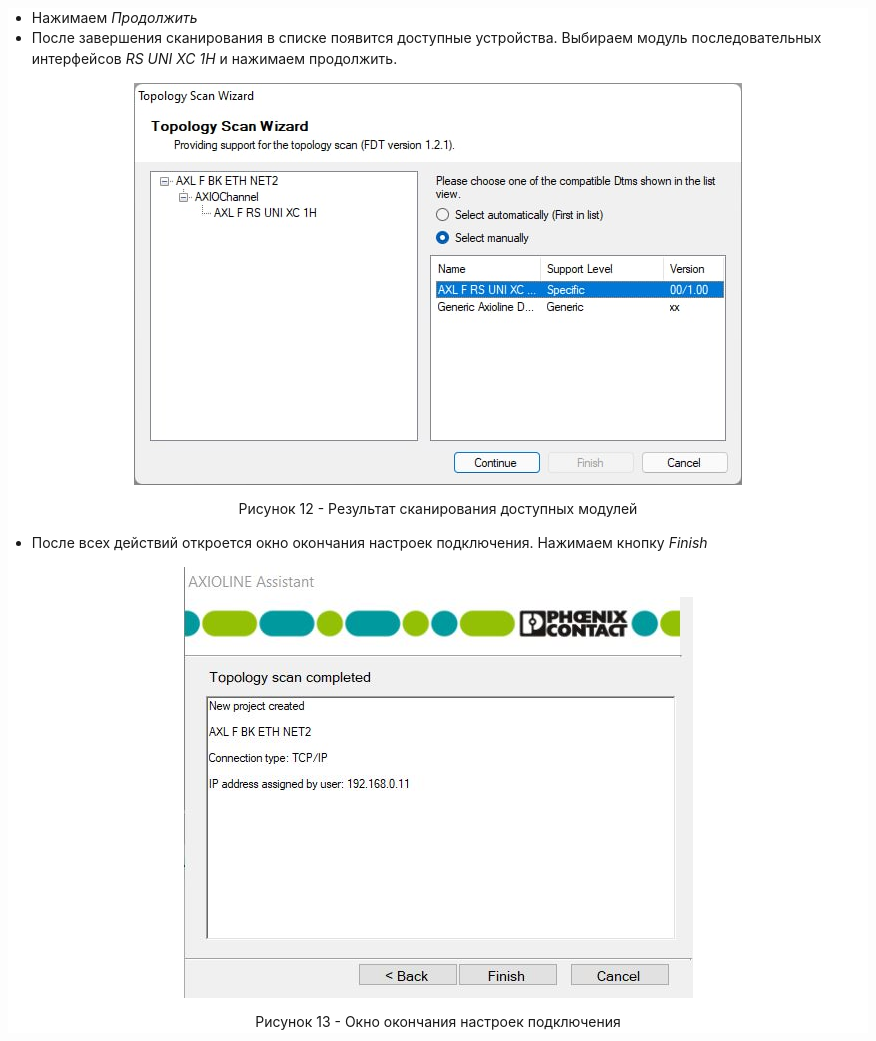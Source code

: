 - Нажимаем *Продолжить*
- После завершения сканирования в списке появится доступные устройства. Выбираем модуль последовательных интерфейсов *RS UNI XC 1H* и нажимаем продолжить.

<p align="center">
<img align="center" src="Images/SUP_tp.jpg">
</p>
<p align="center"> Рисунок 12 - Результат сканирования доступных модулей </p>

- После всех действий откроется окно окончания настроек подключения. Нажимаем кнопку *Finish*

<p align="center">
<img align="center" src="Images/SUP_fin.jpg">
</p>
<p align="center"> Рисунок 13 - Окно окончания настроек подключения </p>
